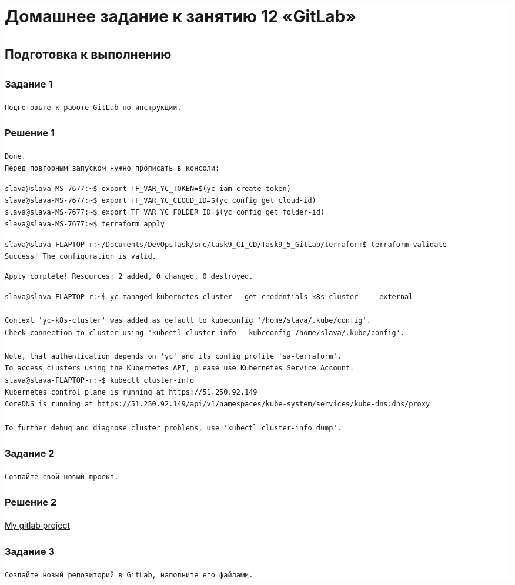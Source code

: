 # Домашнее задание к занятию 12 «GitLab»

## Подготовка к выполнению

### Задание 1
    Подготовьте к работе GitLab по инструкции.

### Решение 1
    Done.
    Перед повторным запуском нужно прописать в консоли:
```commandline
slava@slava-MS-7677:~$ export TF_VAR_YC_TOKEN=$(yc iam create-token)
slava@slava-MS-7677:~$ export TF_VAR_YC_CLOUD_ID=$(yc config get cloud-id)
slava@slava-MS-7677:~$ export TF_VAR_YC_FOLDER_ID=$(yc config get folder-id)
slava@slava-MS-7677:~$ terraform apply
```

```commandline
slava@slava-FLAPTOP-r:~/Documents/DevOpsTask/src/task9_CI_CD/Task9_5_GitLab/terraform$ terraform validate
Success! The configuration is valid.
```

```commandline
Apply complete! Resources: 2 added, 0 changed, 0 destroyed.
```

```commandline
slava@slava-FLAPTOP-r:~$ yc managed-kubernetes cluster   get-credentials k8s-cluster   --external

Context 'yc-k8s-cluster' was added as default to kubeconfig '/home/slava/.kube/config'.
Check connection to cluster using 'kubectl cluster-info --kubeconfig /home/slava/.kube/config'.

Note, that authentication depends on 'yc' and its config profile 'sa-terraform'.
To access clusters using the Kubernetes API, please use Kubernetes Service Account.
slava@slava-FLAPTOP-r:~$ kubectl cluster-info
Kubernetes control plane is running at https://51.250.92.149
CoreDNS is running at https://51.250.92.149/api/v1/namespaces/kube-system/services/kube-dns:dns/proxy

To further debug and diagnose cluster problems, use 'kubectl cluster-info dump'.
```

### Задание 2
    Создайте свой новый проект.

### Решение 2
[My gitlab project](https://efan-git-lab.gitlab.yandexcloud.net/slava/netology)


### Задание 3
    Создайте новый репозиторий в GitLab, наполните его файлами.
